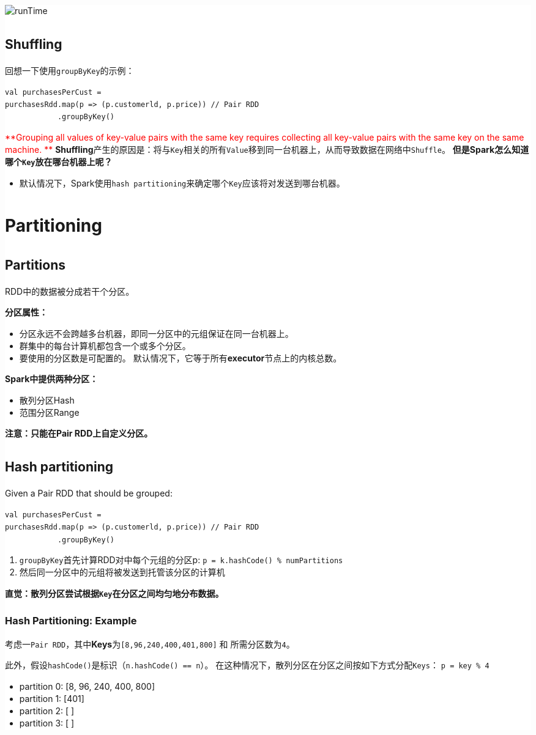 ![runTime](images/Spark-Shuffling-and-Partitioning/runTime.jpg)

## Shuffling

回想一下使用`groupByKey`的示例：
```
val purchasesPerCust =
purchasesRdd.map(p => (p.customerld, p.price)) // Pair RDD
            .groupByKey() 
```
<font color=red >**Grouping all values of key-value pairs with the same key requires collecting all key-value pairs with the same key on the same machine. **</font>
**Shuffling**产生的原因是：将与`Key`相关的所有`Value`移到同一台机器上，从而导致数据在网络中`Shuffle`。
**但是Spark怎么知道哪个`Key`放在哪台机器上呢？**
- 默认情况下，Spark使用`hash partitioning`来确定哪个`Key`应该将对发送到哪台机器。

# Partitioning
## Partitions 
RDD中的数据被分成若干个分区。

**分区属性：**
 - 分区永远不会跨越多台机器，即同一分区中的元组保证在同一台机器上。
 - 群集中的每台计算机都包含一个或多个分区。
 - 要使用的分区数是可配置的。 默认情况下，它等于所有**executor**节点上的内核总数。

**Spark中提供两种分区：**
- 散列分区Hash
- 范围分区Range

**注意：只能在Pair RDD上自定义分区。**

## Hash partitioning 
Given a Pair RDD that should be grouped: 
```
val purchasesPerCust =
purchasesRdd.map(p => (p.customerld, p.price)) // Pair RDD
            .groupByKey() 
```
1. `groupByKey`首先计算RDD对中每个元组的分区p:
`p = k.hashCode() % numPartitions`
2. 然后同一分区中的元组将被发送到托管该分区的计算机

**直觉：散列分区尝试根据`Key`在分区之间均匀地分布数据。**

### Hash Partitioning: Example
考虑一`Pair RDD`，其中**Keys**为`[8,96,240,400,401,800]` 和 所需分区数为`4`。

此外，假设`hashCode()`是标识（`n.hashCode() == n`）。
在这种情况下，散列分区在分区之间按如下方式分配`Keys`：
`p = key % 4`
- partition 0: [8, 96, 240, 400, 800]
- partition 1: [401]
- partition 2: [ ]
- partition 3: [ ]

